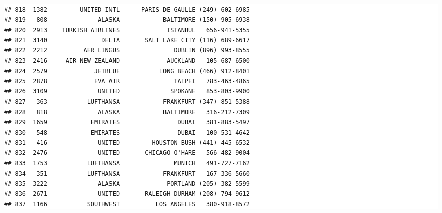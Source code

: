     ## 818  1382         UNITED INTL      PARIS-DE GAULLE (249) 602-6985
    ## 819   808              ALASKA            BALTIMORE (150) 905-6938
    ## 820  2913    TURKISH AIRLINES             ISTANBUL   656-941-5355
    ## 821  3140               DELTA       SALT LAKE CITY (116) 689-6617
    ## 822  2212          AER LINGUS               DUBLIN (896) 993-8555
    ## 823  2416     AIR NEW ZEALAND             AUCKLAND   105-687-6500
    ## 824  2579             JETBLUE           LONG BEACH (466) 912-8401
    ## 825  2878             EVA AIR               TAIPEI   783-463-4865
    ## 826  3109              UNITED              SPOKANE   853-803-9900
    ## 827   363           LUFTHANSA            FRANKFURT (347) 851-5388
    ## 828   818              ALASKA            BALTIMORE   316-212-7309
    ## 829  1659            EMIRATES                DUBAI   381-883-5497
    ## 830   548            EMIRATES                DUBAI   100-531-4642
    ## 831   416              UNITED         HOUSTON-BUSH (441) 445-6532
    ## 832  2476              UNITED       CHICAGO-O'HARE   566-482-9004
    ## 833  1753           LUFTHANSA               MUNICH   491-727-7162
    ## 834   351           LUFTHANSA            FRANKFURT   167-336-5660
    ## 835  3222              ALASKA             PORTLAND (205) 382-5599
    ## 836  2671              UNITED       RALEIGH-DURHAM (208) 794-9612
    ## 837  1166           SOUTHWEST          LOS ANGELES   380-918-8572